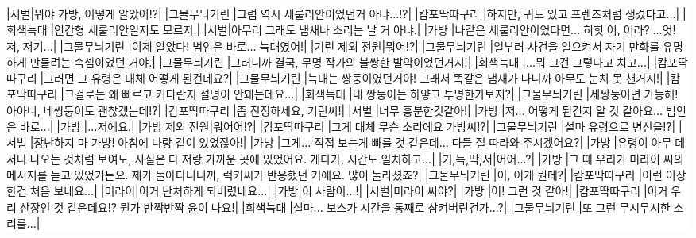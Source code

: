 |서벌|뭐야 가방, 어떻게 알았어!?|
|그물무늬기린 |그럼 역시 세룰리안이었던거 아냐...!?|
|캄포딱따구리 |하지만, 귀도 있고 프렌즈처럼 생겼다고...|
|회색늑대 |인간형 세룰리안일지도 모르지.|
|서벌|아무리 그래도 냄새나 소리는 날 거 아냐.|
|가방 |나같은 세룰리안이었다면... 히힛 어, 어라? ...엇! 저, 저기...|
|그물무늬기린 |이제 알았다! 범인은 바로... 늑대였어!|
|기린 제외 전원|뭐어!?|
|그물무늬기린 |일부러 사건을 일으켜서 자기 만화를 유명하게 만들려는 속셈이었던 거야.|
|그물무늬기린 |그러니까 결국, 무명 작가의 불쌍한 발악이었던거지!|
|회색늑대 |...뭐 그건 그렇다고 치고...|
|캄포딱따구리 |그러면 그 유령은 대체 어떻게 된건데요?|
|그물무늬기린 |늑대는 쌍둥이였던거야! 그래서 똑같은 냄새가 나니까 아무도 눈치 못 챈거지!|
|캄포딱따구리 |그걸로는 왜 빠르고 커다란지 설명이 안돼는데요...|
|회색늑대 |내 쌍둥이는 하얗고 투명한가보지?|
|그물무늬기린 |세쌍둥이면 가능해! 아아니, 네쌍둥이도 괜찮겠는데!?|
|캄포딱따구리 |좀 진정하세요, 기린씨!|
|서벌 |너무 흥분한것같아!|
|가방 |저... 어떻게 된건지 알 것 같아요... 범인은 바로...|
|가방 |...저에요.|
|가방 제외 전원|뭐어어!?|
|캄포딱따구리 |그게 대체 무슨 소리에요 가방씨!?|
|그물무늬기린 |설마 유령으로 변신을!?|
|서벌 |장난하지 마 가방! 아침에 나랑 같이 있었잖아!|
|가방 |그게... 직접 보는게 빠를 것 같은데... 다들 절 따라와 주시겠어요?|
|가방 |유령이 아무 데서나 나오는 것처럼 보여도, 사실은 다 저랑 가까운 곳에 있었어요. 게다가, 시간도 일치하고...|
|기,늑,딱,서|어어...?|
|가방 |그 때 우리가 미라이 씨의 메시지를 듣고 있었거든요. 제가 돌아다니니까, 럭키씨가 반응했던 거에요. 많이 놀라셨죠?|
|그물무늬기린 |이, 이게 뭔데?|
|캄포딱따구리 |이런 이상한건 처음 보네요...|
|미라이|이거 난처하게 되버렸네요...|
|가방|이 사람이...!|
|서벌|미라이 씨야?|
|가방 |어! 그런 것 같아!|
|캄포딱따구리 |이거 우리 산장인 것 같은데요!? 뭔가 반짝반짝 윤이 나요!|
|회색늑대 |설마... 보스가 시간을 통째로 삼켜버린건가...?|
|그물무늬기린 |또 그런 무시무시한 소리를...|